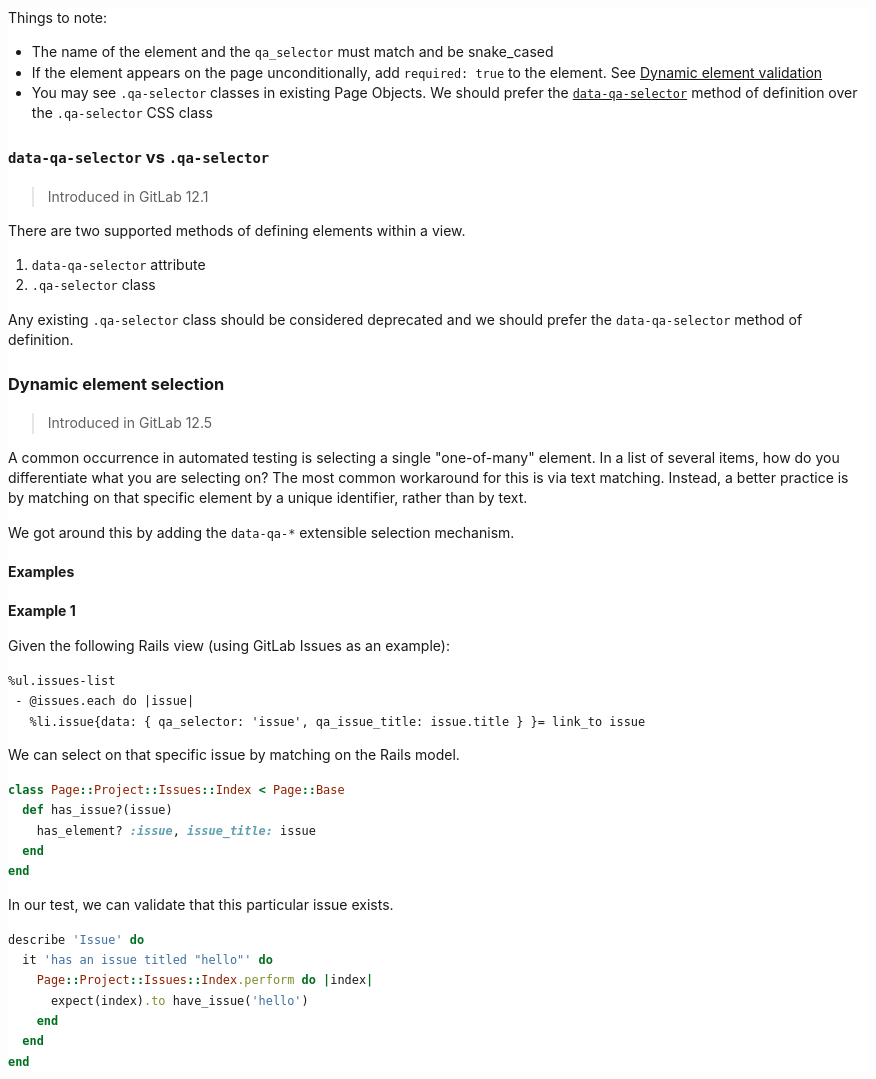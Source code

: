 Things to note:

- The name of the element and the `qa_selector` must match and be snake_cased
- If the element appears on the page unconditionally, add `required: true` to the element. See
  [Dynamic element validation](dynamic_element_validation.md)
- You may see `.qa-selector` classes in existing Page Objects. We should prefer the [`data-qa-selector`](#data-qa-selector-vs-qa-selector)
  method of definition over the `.qa-selector` CSS class

### `data-qa-selector` vs `.qa-selector`

> Introduced in GitLab 12.1

There are two supported methods of defining elements within a view.

1. `data-qa-selector` attribute
1. `.qa-selector` class

Any existing `.qa-selector` class should be considered deprecated
and we should prefer the `data-qa-selector` method of definition.

### Dynamic element selection

> Introduced in GitLab 12.5

A common occurrence in automated testing is selecting a single "one-of-many" element.
In a list of several items, how do you differentiate what you are selecting on?
The most common workaround for this is via text matching. Instead, a better practice is
by matching on that specific element by a unique identifier, rather than by text.

We got around this by adding the `data-qa-*` extensible selection mechanism.

#### Examples

**Example 1**

Given the following Rails view (using GitLab Issues as an example):

```haml
%ul.issues-list
 - @issues.each do |issue|
   %li.issue{data: { qa_selector: 'issue', qa_issue_title: issue.title } }= link_to issue
```

We can select on that specific issue by matching on the Rails model.

```ruby
class Page::Project::Issues::Index < Page::Base
  def has_issue?(issue)
    has_element? :issue, issue_title: issue
  end
end
```

In our test, we can validate that this particular issue exists.

```ruby
describe 'Issue' do
  it 'has an issue titled "hello"' do
    Page::Project::Issues::Index.perform do |index|
      expect(index).to have_issue('hello')
    end
  end
end
```
